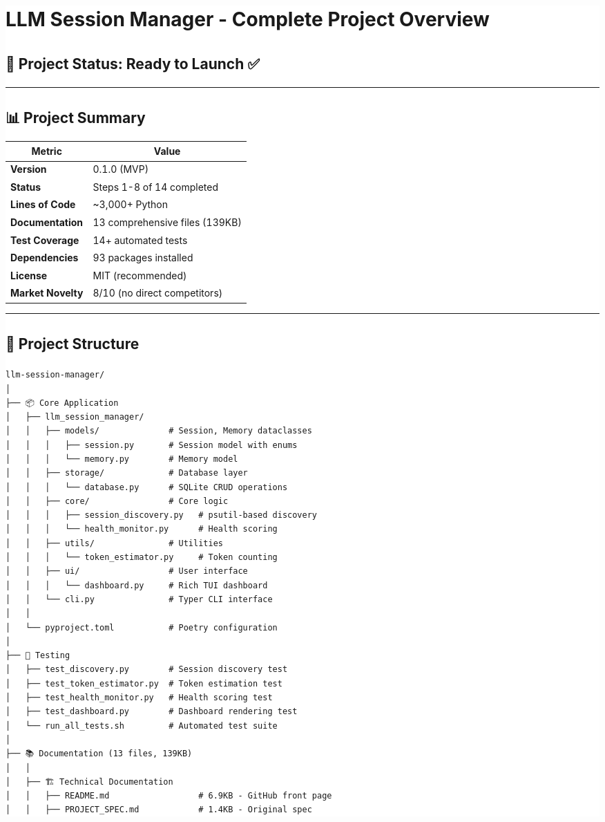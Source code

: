 # LLM Session Manager - Complete Project Overview

## 🎯 Project Status: **Ready to Launch** ✅

---

## 📊 Project Summary

| Metric | Value |
|--------|-------|
| **Version** | 0.1.0 (MVP) |
| **Status** | Steps 1-8 of 14 completed |
| **Lines of Code** | ~3,000+ Python |
| **Documentation** | 13 comprehensive files (139KB) |
| **Test Coverage** | 14+ automated tests |
| **Dependencies** | 93 packages installed |
| **License** | MIT (recommended) |
| **Market Novelty** | 8/10 (no direct competitors) |

---

## 📂 Project Structure

```
llm-session-manager/
│
├── 📦 Core Application
│   ├── llm_session_manager/
│   │   ├── models/              # Session, Memory dataclasses
│   │   │   ├── session.py       # Session model with enums
│   │   │   └── memory.py        # Memory model
│   │   ├── storage/             # Database layer
│   │   │   └── database.py      # SQLite CRUD operations
│   │   ├── core/                # Core logic
│   │   │   ├── session_discovery.py   # psutil-based discovery
│   │   │   └── health_monitor.py      # Health scoring
│   │   ├── utils/               # Utilities
│   │   │   └── token_estimator.py     # Token counting
│   │   ├── ui/                  # User interface
│   │   │   └── dashboard.py     # Rich TUI dashboard
│   │   └── cli.py               # Typer CLI interface
│   │
│   └── pyproject.toml           # Poetry configuration
│
├── 🧪 Testing
│   ├── test_discovery.py        # Session discovery test
│   ├── test_token_estimator.py  # Token estimation test
│   ├── test_health_monitor.py   # Health scoring test
│   ├── test_dashboard.py        # Dashboard rendering test
│   └── run_all_tests.sh         # Automated test suite
│
├── 📚 Documentation (13 files, 139KB)
│   │
│   ├── 🏗️ Technical Documentation
│   │   ├── README.md                  # 6.9KB - GitHub front page
│   │   ├── PROJECT_SPEC.md            # 1.4KB - Original spec
```